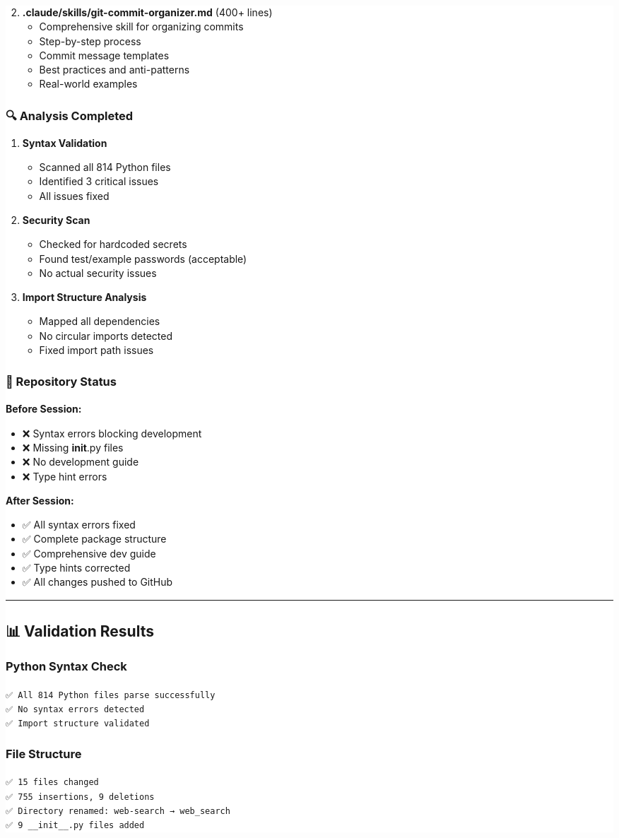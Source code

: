 2. **.claude/skills/git-commit-organizer.md** (400+ lines)
   - Comprehensive skill for organizing commits
   - Step-by-step process
   - Commit message templates
   - Best practices and anti-patterns
   - Real-world examples

### 🔍 Analysis Completed

1. **Syntax Validation**
   - Scanned all 814 Python files
   - Identified 3 critical issues
   - All issues fixed

2. **Security Scan**
   - Checked for hardcoded secrets
   - Found test/example passwords (acceptable)
   - No actual security issues

3. **Import Structure Analysis**
   - Mapped all dependencies
   - No circular imports detected
   - Fixed import path issues

### 🚀 Repository Status

**Before Session:**
- ❌ Syntax errors blocking development
- ❌ Missing __init__.py files
- ❌ No development guide
- ❌ Type hint errors

**After Session:**
- ✅ All syntax errors fixed
- ✅ Complete package structure
- ✅ Comprehensive dev guide
- ✅ Type hints corrected
- ✅ All changes pushed to GitHub

---

## 📊 Validation Results

### Python Syntax Check
```
✅ All 814 Python files parse successfully
✅ No syntax errors detected
✅ Import structure validated
```

### File Structure
```
✅ 15 files changed
✅ 755 insertions, 9 deletions
✅ Directory renamed: web-search → web_search
✅ 9 __init__.py files added
```
